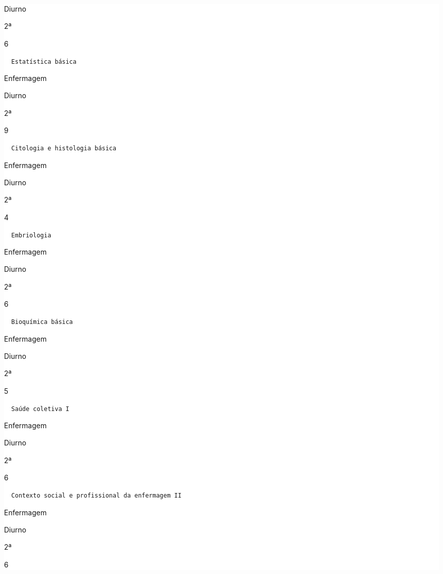    Diurno

   2ª

   6

      Estatística básica

   Enfermagem

   Diurno

   2ª

   9

      Citologia e histologia básica

   Enfermagem

   Diurno

   2ª

   4

      Embriologia

   Enfermagem

   Diurno

   2ª

   6

      Bioquímica básica

   Enfermagem

   Diurno

   2ª

   5

      Saúde coletiva I

   Enfermagem

   Diurno

   2ª

   6

      Contexto social e profissional da enfermagem II

   Enfermagem

   Diurno

   2ª

   6
